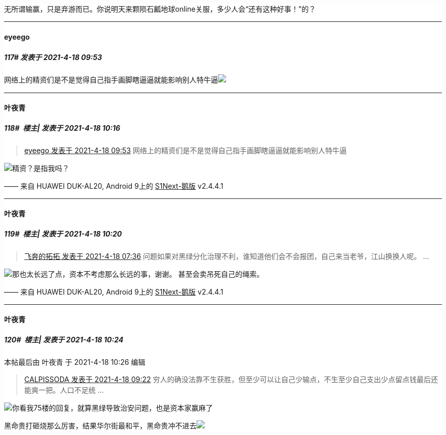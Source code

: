 
无所谓输赢，只是弃游而已。你说明天来颗陨石瓤地球online关服，多少人会“还有这种好事！”的？


-----

####  eyeego  
##### 117#       发表于 2021-4-18 09:53


网络上的精资们是不是觉得自己指手画脚瞎逼逼就能影响别人特牛逼<img src="https://static.saraba1st.com/image/smiley/face2017/049.png" referrerpolicy="no-referrer">


-----

####  叶夜青  
##### 118#         楼主| 发表于 2021-4-18 10:16


<blockquote><a href="httphttps://bbs.saraba1st.com/2b/forum.php?mod=redirect&amp;goto=findpost&amp;pid=50974009&amp;ptid=1999565" target="_blank">eyeego 发表于 2021-4-18 09:53</a>
网络上的精资们是不是觉得自己指手画脚瞎逼逼就能影响别人特牛逼</blockquote>
<img src="https://static.saraba1st.com/image/smiley/face2017/065.png" referrerpolicy="no-referrer">精资？是指我吗？

—— 来自 HUAWEI DUK-AL20, Android 9上的 [S1Next-鹅版](https://github.com/ykrank/S1-Next/releases) v2.4.4.1


-----

####  叶夜青  
##### 119#         楼主| 发表于 2021-4-18 10:20


<blockquote><a href="httphttps://bbs.saraba1st.com/2b/forum.php?mod=redirect&amp;goto=findpost&amp;pid=50973416&amp;ptid=1999565" target="_blank">飞奔的拓拓 发表于 2021-4-18 07:36</a>
问题如果对黑绿分化治理不利，谁知道他们会不会报团，自己来当老爷，江山换换人呢。 ...</blockquote>
<img src="https://static.saraba1st.com/image/smiley/face2017/065.png" referrerpolicy="no-referrer">那也太长远了点，资本不考虑那么长远的事，谢谢。
甚至会卖吊死自己的绳索。

—— 来自 HUAWEI DUK-AL20, Android 9上的 [S1Next-鹅版](https://github.com/ykrank/S1-Next/releases) v2.4.4.1


-----

####  叶夜青  
##### 120#         楼主| 发表于 2021-4-18 10:24


 本帖最后由 叶夜青 于 2021-4-18 10:26 编辑 
<blockquote><a href="httphttps://bbs.saraba1st.com/2b/forum.php?mod=redirect&amp;goto=findpost&amp;pid=50973834&amp;ptid=1999565" target="_blank">CALPISSODA 发表于 2021-4-18 09:22</a>
穷人的确没法靠不生获胜，但至少可以让自己少输点，不生至少自己支出少点留点钱最后还能爽一把。人口不足统 ...</blockquote>
<img src="https://static.saraba1st.com/image/smiley/face2017/066.png" referrerpolicy="no-referrer">你看我75楼的回复，就算黑绿导致治安问题，也是资本家赢麻了


黑命贵打砸烧那么厉害，结果华尔街最和平，黑命贵冲不进去<img src="https://static.saraba1st.com/image/smiley/face2017/074.png" referrerpolicy="no-referrer">
